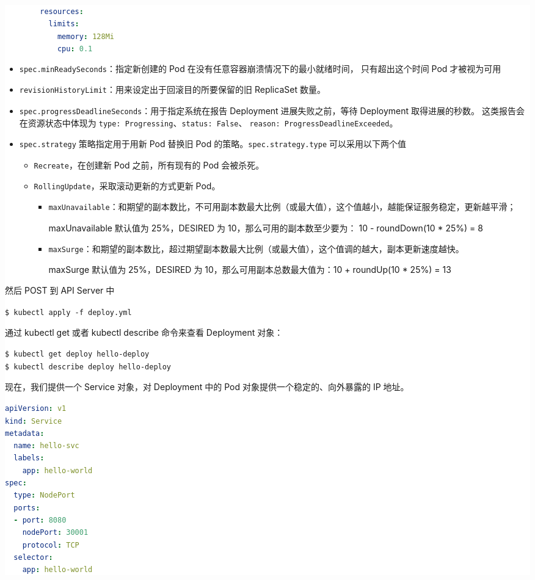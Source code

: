~~~yaml
        resources:
          limits:
            memory: 128Mi
            cpu: 0.1
~~~

- `spec.minReadySeconds`：指定新创建的 Pod 在没有任意容器崩溃情况下的最小就绪时间， 只有超出这个时间 Pod 才被视为可用

- `revisionHistoryLimit`：用来设定出于回滚目的所要保留的旧 ReplicaSet 数量。

- `spec.progressDeadlineSeconds`：用于指定系统在报告 Deployment 进展失败之前，等待 Deployment 取得进展的秒数。 这类报告会在资源状态中体现为 `type: Progressing`、`status: False`、 `reason: ProgressDeadlineExceeded`。

- `spec.strategy` 策略指定用于用新 Pod 替换旧 Pod 的策略。`spec.strategy.type` 可以采用以下两个值

  - `Recreate`，在创建新 Pod 之前，所有现有的 Pod 会被杀死。

  - `RollingUpdate`，采取滚动更新的方式更新 Pod。

    - `maxUnavailable`：和期望的副本数比，不可用副本数最大比例（或最大值），这个值越小，越能保证服务稳定，更新越平滑；

      maxUnavailable 默认值为 25%，DESIRED 为 10，那么可用的副本数至少要为： 10 - roundDown(10 * 25%) = 8 

    - `maxSurge`：和期望的副本数比，超过期望副本数最大比例（或最大值），这个值调的越大，副本更新速度越快。

      maxSurge 默认值为 25%，DESIRED 为 10，那么可用副本总数最大值为：10 +  roundUp(10 * 25%) = 13

    



然后 POST 到 API Server 中

~~~shell
$ kubectl apply -f deploy.yml
~~~

通过 kubectl get 或者 kubectl describe 命令来查看 Deployment 对象：

~~~shell
$ kubectl get deploy hello-deploy
$ kubectl describe deploy hello-deploy
~~~

现在，我们提供一个 Service 对象，对 Deployment 中的 Pod 对象提供一个稳定的、向外暴露的 IP 地址。

~~~yaml
apiVersion: v1
kind: Service
metadata:
  name: hello-svc
  labels:
    app: hello-world
spec:
  type: NodePort
  ports:
  - port: 8080
    nodePort: 30001
    protocol: TCP
  selector:
    app: hello-world
~~~
